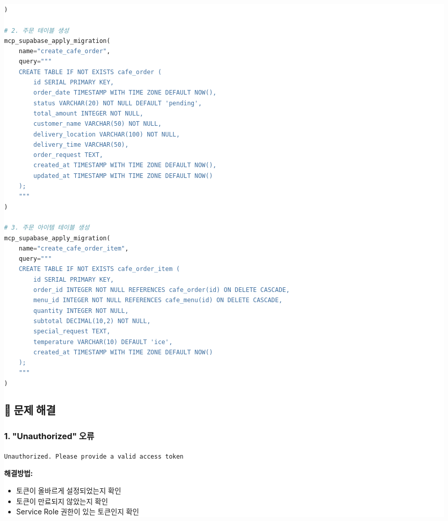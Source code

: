 ```python
)

# 2. 주문 테이블 생성
mcp_supabase_apply_migration(
    name="create_cafe_order",
    query="""
    CREATE TABLE IF NOT EXISTS cafe_order (
        id SERIAL PRIMARY KEY,
        order_date TIMESTAMP WITH TIME ZONE DEFAULT NOW(),
        status VARCHAR(20) NOT NULL DEFAULT 'pending',
        total_amount INTEGER NOT NULL,
        customer_name VARCHAR(50) NOT NULL,
        delivery_location VARCHAR(100) NOT NULL,
        delivery_time VARCHAR(50),
        order_request TEXT,
        created_at TIMESTAMP WITH TIME ZONE DEFAULT NOW(),
        updated_at TIMESTAMP WITH TIME ZONE DEFAULT NOW()
    );
    """
)

# 3. 주문 아이템 테이블 생성
mcp_supabase_apply_migration(
    name="create_cafe_order_item",
    query="""
    CREATE TABLE IF NOT EXISTS cafe_order_item (
        id SERIAL PRIMARY KEY,
        order_id INTEGER NOT NULL REFERENCES cafe_order(id) ON DELETE CASCADE,
        menu_id INTEGER NOT NULL REFERENCES cafe_menu(id) ON DELETE CASCADE,
        quantity INTEGER NOT NULL,
        subtotal DECIMAL(10,2) NOT NULL,
        special_request TEXT,
        temperature VARCHAR(10) DEFAULT 'ice',
        created_at TIMESTAMP WITH TIME ZONE DEFAULT NOW()
    );
    """
)
```

## 🐛 문제 해결

### 1. "Unauthorized" 오류
```
Unauthorized. Please provide a valid access token
```

**해결방법:**
- 토큰이 올바르게 설정되었는지 확인
- 토큰이 만료되지 않았는지 확인
- Service Role 권한이 있는 토큰인지 확인
